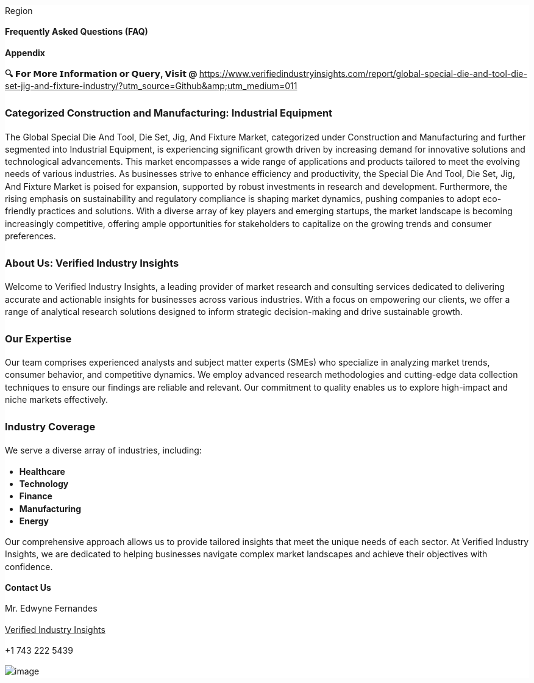 Region</li></ul><p><strong>Frequently Asked Questions (FAQ)</strong></p><p><strong>Appendix<br /></strong></p><p><strong>🔍 𝗙𝗼𝗿 𝗠𝗼𝗿𝗲 𝗜𝗻𝗳𝗼𝗿𝗺𝗮𝘁𝗶𝗼𝗻 𝗼𝗿 𝗤𝘂𝗲𝗿𝘆, 𝗩𝗶𝘀𝗶𝘁 @ </strong><a href="https://www.verifiedindustryinsights.com/report/global-special-die-and-tool-die-set-jig-and-fixture-industry/?utm_source=Github&amp;utm_medium=011">https://www.verifiedindustryinsights.com/report/global-special-die-and-tool-die-set-jig-and-fixture-industry/?utm_source=Github&amp;utm_medium=011</a>&nbsp;</p><h3>Categorized Construction and Manufacturing: Industrial Equipment </h3><p>The Global Special Die And Tool, Die Set, Jig, And Fixture Market, categorized under Construction and Manufacturing and further segmented into Industrial Equipment, is experiencing significant growth driven by increasing demand for innovative solutions and technological advancements. This market encompasses a wide range of applications and products tailored to meet the evolving needs of various industries. As businesses strive to enhance efficiency and productivity, the Special Die And Tool, Die Set, Jig, And Fixture Market is poised for expansion, supported by robust investments in research and development. Furthermore, the rising emphasis on sustainability and regulatory compliance is shaping market dynamics, pushing companies to adopt eco-friendly practices and solutions. With a diverse array of key players and emerging startups, the market landscape is becoming increasingly competitive, offering ample opportunities for stakeholders to capitalize on the growing trends and consumer preferences.</p><h3>About Us: Verified Industry Insights</h3><p>Welcome to Verified Industry Insights, a leading provider of market research and consulting services dedicated to delivering accurate and actionable insights for businesses across various industries. With a focus on empowering our clients, we offer a range of analytical research solutions designed to inform strategic decision-making and drive sustainable growth.</p><h3>Our Expertise</h3><p>Our team comprises experienced analysts and subject matter experts (SMEs) who specialize in analyzing market trends, consumer behavior, and competitive dynamics. We employ advanced research methodologies and cutting-edge data collection techniques to ensure our findings are reliable and relevant. Our commitment to quality enables us to explore high-impact and niche markets effectively.</p><h3>Industry Coverage</h3><p>We serve a diverse array of industries, including:</p><ul><li><strong>Healthcare</strong></li><li><strong>Technology</strong></li><li><strong>Finance</strong></li><li><strong>Manufacturing</strong></li><li><strong>Energy</strong></li></ul><p>Our comprehensive approach allows us to provide tailored insights that meet the unique needs of each sector. At Verified Industry Insights, we are dedicated to helping businesses navigate complex market landscapes and achieve their objectives with confidence.</p><p><strong>Contact Us</strong></p><p>Mr. Edwyne Fernandes</p><p><a href="https://www.verifiedindustryinsights.com/">Verified Industry Insights</a></p><p>+1 743 222 5439</p>
![image](https://github.com/user-attachments/assets/444b7af7-e71c-4b52-8202-13bf75bfa1d5)
